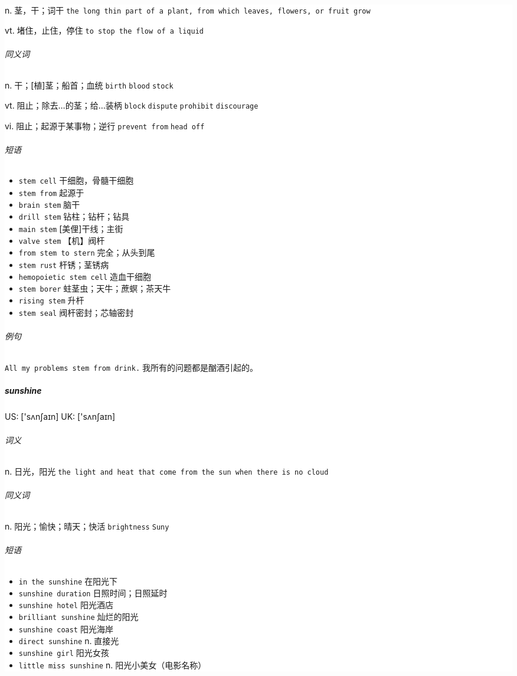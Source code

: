 n. 茎，干；词干
`the long thin part of a plant, from which leaves, flowers, or fruit grow`

vt. 堵住，止住，停住
`to stop the flow of a liquid`

###### 同义词

n. 干；[植]茎；船首；血统
`birth` `blood` `stock`

vt. 阻止；除去…的茎；给…装柄
`block` `dispute` `prohibit` `discourage`

vi. 阻止；起源于某事物；逆行
`prevent from` `head off`


###### 短语

- `stem cell` 干细胞，骨髓干细胞
- `stem from` 起源于
- `brain stem` 脑干
- `drill stem` 钻柱；钻杆；钻具
- `main stem` [美俚]干线；主街
- `valve stem` 【机】阀杆
- `from stem to stern` 完全；从头到尾
- `stem rust` 杆锈；茎锈病
- `hemopoietic stem cell` 造血干细胞
- `stem borer` 蛀茎虫；天牛；蔗螟；茶天牛
- `rising stem` 升杆
- `stem seal` 阀杆密封；芯轴密封

###### 例句

`All my problems stem from drink.`
我所有的问题都是酗酒引起的。


##### sunshine

US: ['sʌnʃaɪn]
UK: ['sʌnʃaɪn]

###### 词义

n. 日光，阳光
`the light and heat that come from the sun when there is no cloud`

###### 同义词

n. 阳光；愉快；晴天；快活
`brightness` `Suny`


###### 短语

- `in the sunshine` 在阳光下
- `sunshine duration` 日照时间；日照延时
- `sunshine hotel` 阳光酒店
- `brilliant sunshine` 灿烂的阳光
- `sunshine coast` 阳光海岸
- `direct sunshine` n. 直接光
- `sunshine girl` 阳光女孩
- `little miss sunshine` n. 阳光小美女（电影名称）
